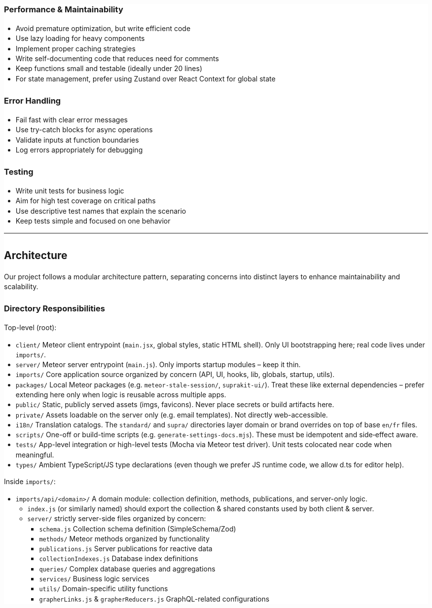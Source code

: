 ### Performance & Maintainability
- Avoid premature optimization, but write efficient code
- Use lazy loading for heavy components
- Implement proper caching strategies
- Write self-documenting code that reduces need for comments
- Keep functions small and testable (ideally under 20 lines)
- For state management, prefer using Zustand over React Context for global state

### Error Handling
- Fail fast with clear error messages
- Use try-catch blocks for async operations
- Validate inputs at function boundaries
- Log errors appropriately for debugging

### Testing
- Write unit tests for business logic
- Aim for high test coverage on critical paths
- Use descriptive test names that explain the scenario
- Keep tests simple and focused on one behavior

---

## Architecture
Our project follows a modular architecture pattern, separating concerns into distinct layers to enhance maintainability and scalability.

### Directory Responsibilities
Top-level (root):
- `client/` Meteor client entrypoint (`main.jsx`, global styles, static HTML shell). Only UI bootstrapping here; real code lives under `imports/`.
- `server/` Meteor server entrypoint (`main.js`). Only imports startup modules – keep it thin.
- `imports/` Core application source organized by concern (API, UI, hooks, lib, globals, startup, utils).
- `packages/` Local Meteor packages (e.g. `meteor-stale-session/`, `suprakit-ui/`). Treat these like external dependencies – prefer extending here only when logic is reusable across multiple apps.
- `public/` Static, publicly served assets (imgs, favicons). Never place secrets or build artifacts here.
- `private/` Assets loadable on the server only (e.g. email templates). Not directly web-accessible.
- `i18n/` Translation catalogs. The `standard/` and `supra/` directories layer domain or brand overrides on top of base `en/fr` files.
- `scripts/` One-off or build-time scripts (e.g. `generate-settings-docs.mjs`). These must be idempotent and side‑effect aware.
- `tests/` App-level integration or high-level tests (Mocha via Meteor test driver). Unit tests colocated near code when meaningful.
- `types/` Ambient TypeScript/JS type declarations (even though we prefer JS runtime code, we allow d.ts for editor help).

Inside `imports/`:
- `imports/api/<domain>/` A domain module: collection definition, methods, publications, and server-only logic.
  - `index.js` (or similarly named) should export the collection & shared constants used by both client & server.
  - `server/` strictly server-side files organized by concern:
    - `schema.js` Collection schema definition (SimpleSchema/Zod)
    - `methods/` Meteor methods organized by functionality
    - `publications.js` Server publications for reactive data
    - `collectionIndexes.js` Database index definitions
    - `queries/` Complex database queries and aggregations
    - `services/` Business logic services
    - `utils/` Domain-specific utility functions
    - `grapherLinks.js` & `grapherReducers.js` GraphQL-related configurations
